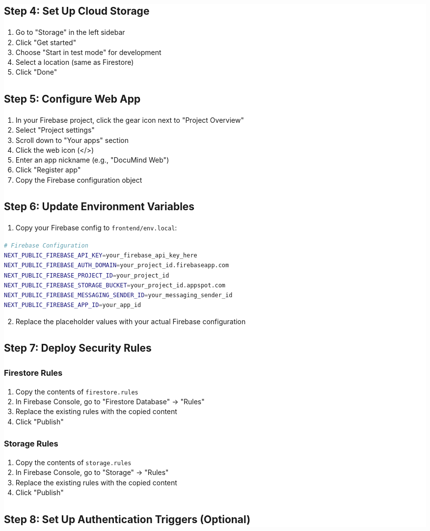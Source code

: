## Step 4: Set Up Cloud Storage

1. Go to "Storage" in the left sidebar
2. Click "Get started"
3. Choose "Start in test mode" for development
4. Select a location (same as Firestore)
5. Click "Done"

## Step 5: Configure Web App

1. In your Firebase project, click the gear icon next to "Project Overview"
2. Select "Project settings"
3. Scroll down to "Your apps" section
4. Click the web icon (</>)
5. Enter an app nickname (e.g., "DocuMind Web")
6. Click "Register app"
7. Copy the Firebase configuration object

## Step 6: Update Environment Variables

1. Copy your Firebase config to `frontend/env.local`:

```bash
# Firebase Configuration
NEXT_PUBLIC_FIREBASE_API_KEY=your_firebase_api_key_here
NEXT_PUBLIC_FIREBASE_AUTH_DOMAIN=your_project_id.firebaseapp.com
NEXT_PUBLIC_FIREBASE_PROJECT_ID=your_project_id
NEXT_PUBLIC_FIREBASE_STORAGE_BUCKET=your_project_id.appspot.com
NEXT_PUBLIC_FIREBASE_MESSAGING_SENDER_ID=your_messaging_sender_id
NEXT_PUBLIC_FIREBASE_APP_ID=your_app_id
```

2. Replace the placeholder values with your actual Firebase configuration

## Step 7: Deploy Security Rules

### Firestore Rules
1. Copy the contents of `firestore.rules`
2. In Firebase Console, go to "Firestore Database" → "Rules"
3. Replace the existing rules with the copied content
4. Click "Publish"

### Storage Rules
1. Copy the contents of `storage.rules`
2. In Firebase Console, go to "Storage" → "Rules"
3. Replace the existing rules with the copied content
4. Click "Publish"

## Step 8: Set Up Authentication Triggers (Optional)

